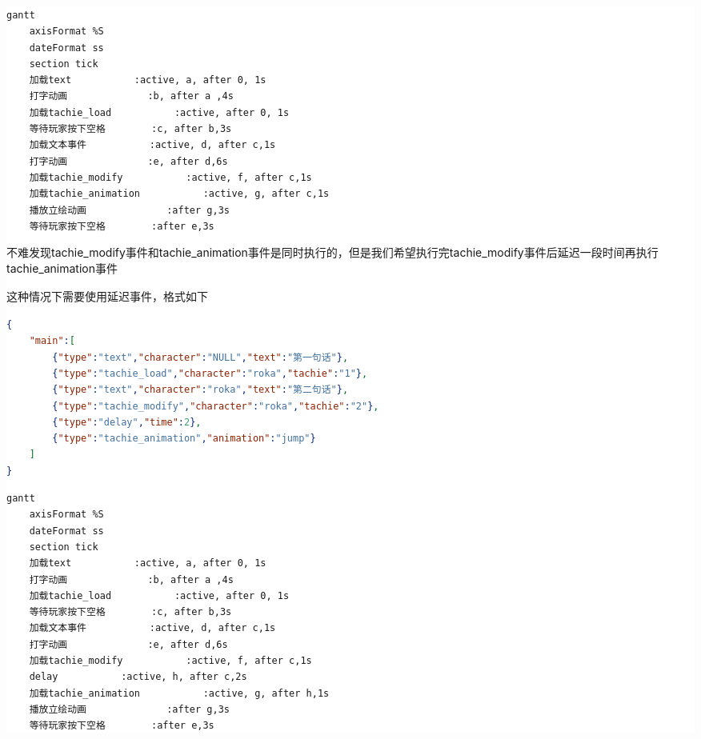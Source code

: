 ```mermaid
gantt
    axisFormat %S
    dateFormat ss
    section tick
    加载text           :active, a, after 0, 1s
    打字动画              :b, after a ,4s
    加载tachie_load           :active, after 0, 1s
    等待玩家按下空格        :c, after b,3s
    加载文本事件           :active, d, after c,1s
    打字动画              :e, after d,6s
    加载tachie_modify           :active, f, after c,1s
    加载tachie_animation           :active, g, after c,1s
    播放立绘动画              :after g,3s
    等待玩家按下空格        :after e,3s

```

不难发现tachie_modify事件和tachie_animation事件是同时执行的，但是我们希望执行完tachie_modify事件后延迟一段时间再执行tachie_animation事件  

这种情况下需要使用延迟事件，格式如下

<NBTTree code='
@Name<"(延迟事件根标签)">
data FunctionArg {
    @Desc<"此项表明该事件是一个延迟事件"> @Name<"type: delay"> type as string;
    @Desc<"延迟的时间（tick）"> time as int;
}'
/>

```json
{
    "main":[
        {"type":"text","character":"NULL","text":"第一句话"},
        {"type":"tachie_load","character":"roka","tachie":"1"},
        {"type":"text","character":"roka","text":"第二句话"},
        {"type":"tachie_modify","character":"roka","tachie":"2"},
        {"type":"delay","time":2},
        {"type":"tachie_animation","animation":"jump"}
    ]
}
```

```mermaid
gantt
    axisFormat %S
    dateFormat ss
    section tick
    加载text           :active, a, after 0, 1s
    打字动画              :b, after a ,4s
    加载tachie_load           :active, after 0, 1s
    等待玩家按下空格        :c, after b,3s
    加载文本事件           :active, d, after c,1s
    打字动画              :e, after d,6s
    加载tachie_modify           :active, f, after c,1s
    delay           :active, h, after c,2s
    加载tachie_animation           :active, g, after h,1s
    播放立绘动画              :after g,3s
    等待玩家按下空格        :after e,3s

```
